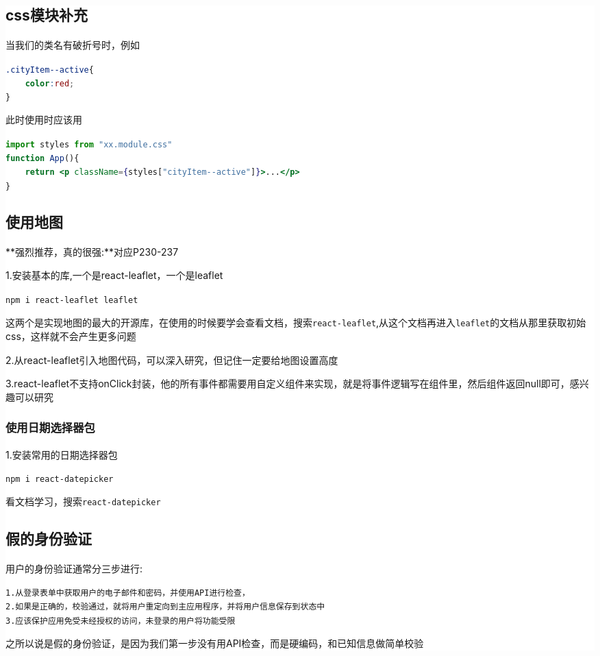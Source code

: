 ```jsx
```

## css模块补充

当我们的类名有破折号时，例如
```css
.cityItem--active{
    color:red;
}
```

此时使用时应该用

```jsx
import styles from "xx.module.css"
function App(){
    return <p className={styles["cityItem--active"]}>...</p>
}
```

## 使用地图

**强烈推荐，真的很强:**对应P230-237

1.安装基本的库,一个是react-leaflet，一个是leaflet

```sh
npm i react-leaflet leaflet
```

这两个是实现地图的最大的开源库，在使用的时候要学会查看文档，搜索`react-leaflet`,从这个文档再进入`leaflet`的文档从那里获取初始css，这样就不会产生更多问题

2.从react-leaflet引入地图代码，可以深入研究，但记住一定要给地图设置高度

3.react-leaflet不支持onClick封装，他的所有事件都需要用自定义组件来实现，就是将事件逻辑写在组件里，然后组件返回null即可，感兴趣可以研究

### 使用日期选择器包

1.安装常用的日期选择器包

```sh
npm i react-datepicker
```

看文档学习，搜索`react-datepicker`

## 假的身份验证

用户的身份验证通常分三步进行:

```sh
1.从登录表单中获取用户的电子邮件和密码，并使用API进行检查，
2.如果是正确的，校验通过，就将用户重定向到主应用程序，并将用户信息保存到状态中
3.应该保护应用免受未经授权的访问，未登录的用户将功能受限
```

之所以说是假的身份验证，是因为我们第一步没有用API检查，而是硬编码，和已知信息做简单校验
